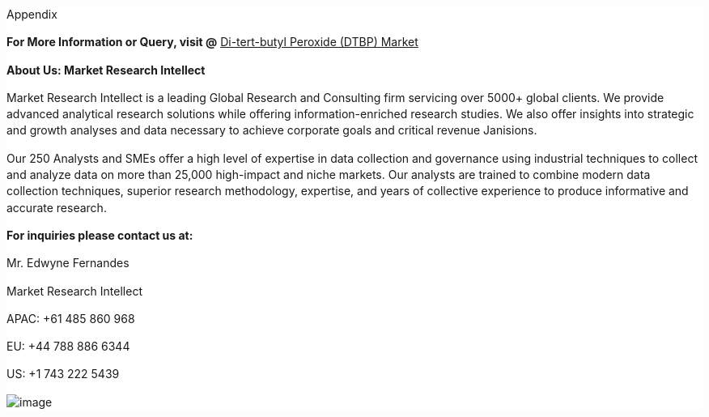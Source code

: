 Appendix</span></em></p><p><span class="font-[700]"><strong>For More Information or Query, visit&nbsp;@</strong>&nbsp;</span><span class="font-[700]"><a href="https://www.marketresearchintellect.com/product/global-di-tert-butyl-peroxide-dtbp-market/?utm_source=Linkedin&utm_medium=017" target="_blank" data-tracking-control-name="article-ssr-frontend-pulse_little-text-block" data-tracking-will-navigate="" data-test-link="">Di-tert-butyl Peroxide (DTBP) Market</a></span></p><p><strong><span class="font-[700]">About Us: Market Research Intellect</span></strong></p><p><span class="">Market Research Intellect is a leading Global Research and Consulting firm servicing over 5000+ global clients. We provide advanced analytical research solutions while offering information-enriched research studies.&nbsp;</span>We also offer insights into strategic and growth analyses and data necessary to achieve corporate goals and critical revenue Janisions.</p><p><span class="">Our 250 Analysts and SMEs offer a high level of expertise in data collection and governance using industrial techniques to collect and analyze data on more than 25,000 high-impact and niche markets. Our analysts are trained to combine modern data collection techniques, superior research methodology, expertise, and years of collective experience to produce informative and accurate research.</span></p><p><strong>For inquiries please contact us at:</strong></p><p>Mr. Edwyne Fernandes</p><p>Market Research Intellect</p><p>APAC: +61 485 860 968</p><p>EU: +44 788 886 6344</p><p>US: +1 743 222 5439</p>
![image](https://github.com/user-attachments/assets/83c975ef-6600-4946-b591-f07ce7a2dd40)

